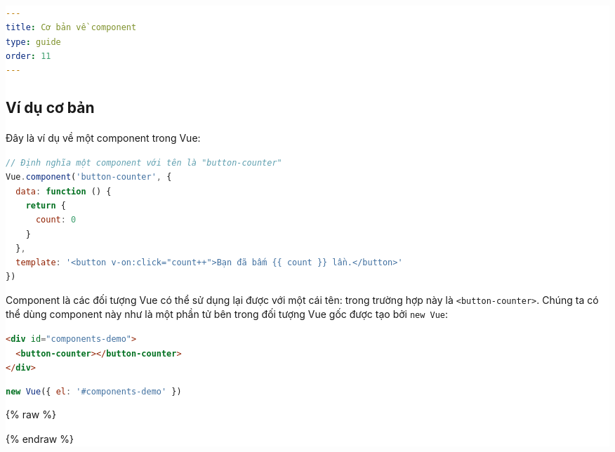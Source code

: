 ```yaml
---
title: Cơ bản về component
type: guide
order: 11
---
```


## Ví dụ cơ bản

Đây là ví dụ về một component trong Vue:

``` js
// Định nghĩa một component với tên là "button-counter"
Vue.component('button-counter', {
  data: function () {
    return {
      count: 0
    }
  },
  template: '<button v-on:click="count++">Bạn đã bấm {{ count }} lần.</button>'
})
```

Component là các đối tượng Vue có thể sử dụng lại được với một cái tên: trong trường hợp này là `<button-counter>`. Chúng ta có thể dùng component này như là một phần tử bên trong đối tượng Vue gốc được tạo bởi `new Vue`:

```html
<div id="components-demo">
  <button-counter></button-counter>
</div>
```

```js
new Vue({ el: '#components-demo' })
```

{% raw %}
<div id="components-demo" class="demo">
  <button-counter></button-counter>
</div>
<script>
Vue.component('button-counter', {
  data: function () {
    return {
      count: 0
    }
  },
  template: '<button v-on:click="count += 1">Bạn đã bấm {{ count }} lần.</button>'
})
new Vue({ el: '#components-demo' })
</script>
{% endraw %}
